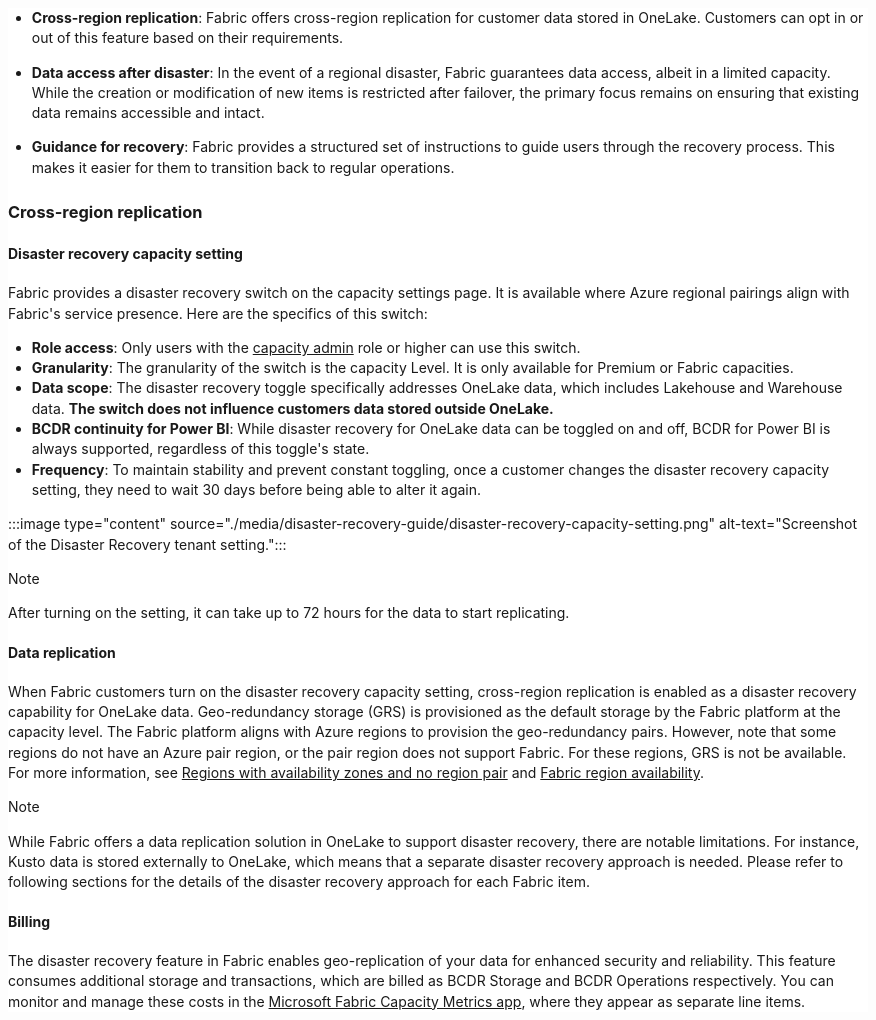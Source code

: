 * **Cross-region replication**: Fabric offers cross-region replication for customer data stored in OneLake. Customers can opt in or out of this feature based on their requirements.

* **Data access after disaster**: In the event of a regional disaster, Fabric guarantees data access, albeit in a limited capacity. While the creation or modification of new items is restricted after failover, the primary focus remains on ensuring that existing data remains accessible and intact.

* **Guidance for recovery**: Fabric provides a structured set of instructions to guide users through the recovery process. This makes it easier for them to transition back to regular operations.

### Cross-region replication

#### Disaster recovery capacity setting

Fabric provides a disaster recovery switch on the capacity settings page. It is available where Azure regional pairings align with Fabric's service presence. Here are the specifics of this switch:

* **Role access**: Only users with the [capacity admin]() role or higher can use this switch.
* **Granularity**: The granularity of the switch is the capacity Level. It is only available for Premium or Fabric capacities.
* **Data scope**: The disaster recovery toggle specifically addresses OneLake data, which includes Lakehouse and Warehouse data. **The switch does not influence customers data stored outside OneLake.**
* **BCDR continuity for Power BI**: While disaster recovery for OneLake data can be toggled on and off, BCDR for Power BI is always supported, regardless of this toggle's state.
* **Frequency**: To maintain stability and prevent constant toggling, once a customer changes the disaster recovery capacity setting, they need to wait 30 days before being able to alter it again.

:::image type="content" source="./media/disaster-recovery-guide/disaster-recovery-capacity-setting.png" alt-text="Screenshot of the Disaster Recovery tenant setting.":::

> [!NOTE]
> After turning on the setting, it can take up to 72 hours for the data to start replicating.

#### Data replication

When Fabric customers turn on the disaster recovery capacity setting, cross-region replication is enabled as a disaster recovery capability for OneLake data. Geo-redundancy storage (GRS) is provisioned as the default storage by the Fabric platform at the capacity level. The Fabric platform aligns with Azure regions to provision the geo-redundancy pairs. However, note that some regions do not have an Azure pair region, or the pair region does not support Fabric. For these regions, GRS is not be available. For more information, see [Regions with availability zones and no region pair](/azure/reliability/cross-region-replication-azure#regions-with-availability-zones-and-no-region-pair/) and [Fabric region availability](../admin/region-availability.md).

> [!NOTE]
> While Fabric offers a data replication solution in OneLake to support disaster recovery, there are notable limitations. For instance, Kusto data is stored externally to OneLake, which means that a separate disaster recovery approach is needed. Please refer to following sections for the details of the disaster recovery approach for each Fabric item.

#### Billing

The disaster recovery feature in Fabric enables geo-replication of your data for enhanced security and reliability. This feature consumes additional storage and transactions, which are billed as BCDR Storage and BCDR Operations respectively. You can monitor and manage these costs in the [Microsoft Fabric Capacity Metrics app](../enterprise/metrics-app.md), where they appear as separate line items.
